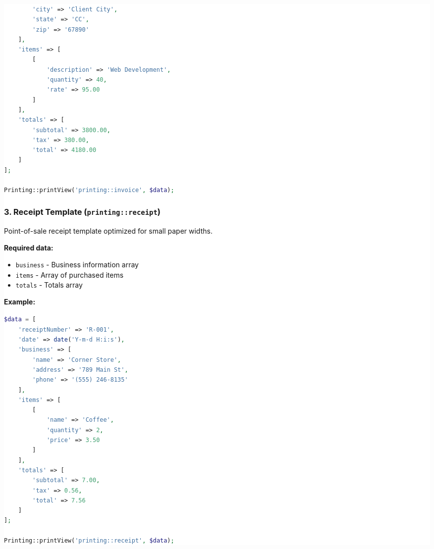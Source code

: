 ```php
        'city' => 'Client City',
        'state' => 'CC',
        'zip' => '67890'
    ],
    'items' => [
        [
            'description' => 'Web Development',
            'quantity' => 40,
            'rate' => 95.00
        ]
    ],
    'totals' => [
        'subtotal' => 3800.00,
        'tax' => 380.00,
        'total' => 4180.00
    ]
];

Printing::printView('printing::invoice', $data);
```

### 3. Receipt Template (`printing::receipt`)

Point-of-sale receipt template optimized for small paper widths.

**Required data:**
- `business` - Business information array
- `items` - Array of purchased items
- `totals` - Totals array

**Example:**
```php
$data = [
    'receiptNumber' => 'R-001',
    'date' => date('Y-m-d H:i:s'),
    'business' => [
        'name' => 'Corner Store',
        'address' => '789 Main St',
        'phone' => '(555) 246-8135'
    ],
    'items' => [
        [
            'name' => 'Coffee',
            'quantity' => 2,
            'price' => 3.50
        ]
    ],
    'totals' => [
        'subtotal' => 7.00,
        'tax' => 0.56,
        'total' => 7.56
    ]
];

Printing::printView('printing::receipt', $data);
```
